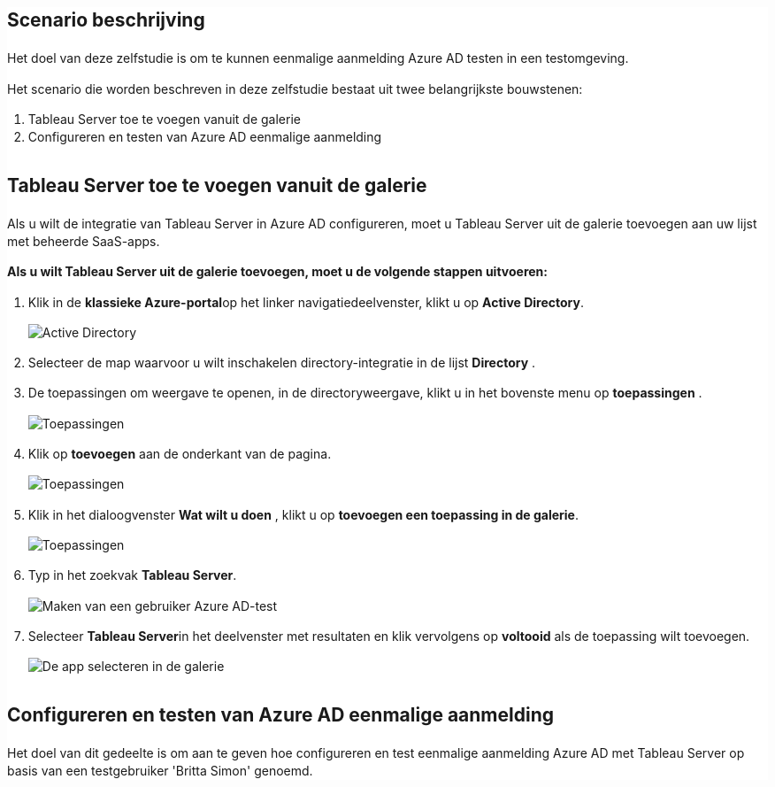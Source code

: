 
## <a name="scenario-description"></a>Scenario beschrijving
Het doel van deze zelfstudie is om te kunnen eenmalige aanmelding Azure AD testen in een testomgeving. 

Het scenario die worden beschreven in deze zelfstudie bestaat uit twee belangrijkste bouwstenen:

1. Tableau Server toe te voegen vanuit de galerie
2. Configureren en testen van Azure AD eenmalige aanmelding


## <a name="adding-tableau-server-from-the-gallery"></a>Tableau Server toe te voegen vanuit de galerie
Als u wilt de integratie van Tableau Server in Azure AD configureren, moet u Tableau Server uit de galerie toevoegen aan uw lijst met beheerde SaaS-apps.

**Als u wilt Tableau Server uit de galerie toevoegen, moet u de volgende stappen uitvoeren:**

1. Klik in de **klassieke Azure-portal**op het linker navigatiedeelvenster, klikt u op **Active Directory**. 
 
    ![Active Directory][1]

2. Selecteer de map waarvoor u wilt inschakelen directory-integratie in de lijst **Directory** .

3. De toepassingen om weergave te openen, in de directoryweergave, klikt u in het bovenste menu op **toepassingen** .

    ![Toepassingen][2]

4. Klik op **toevoegen** aan de onderkant van de pagina.

    ![Toepassingen][3]

5. Klik in het dialoogvenster **Wat wilt u doen** , klikt u op **toevoegen een toepassing in de galerie**.

    ![Toepassingen][4]

6. Typ in het zoekvak **Tableau Server**.

    ![Maken van een gebruiker Azure AD-test](./media/active-directory-saas-tableauserver-tutorial/tutorial_tableauserver_01.png)

7. Selecteer **Tableau Server**in het deelvenster met resultaten en klik vervolgens op **voltooid** als de toepassing wilt toevoegen.

    ![De app selecteren in de galerie](./media/active-directory-saas-tableauserver-tutorial/tutorial_tableauserver_02.png)

##  <a name="configuring-and-testing-azure-ad-single-sign-on"></a>Configureren en testen van Azure AD eenmalige aanmelding
Het doel van dit gedeelte is om aan te geven hoe configureren en test eenmalige aanmelding Azure AD met Tableau Server op basis van een testgebruiker 'Britta Simon' genoemd.


[1]: ./media/active-directory-saas-tableauserver-tutorial/tutorial_general_01.png
[2]: ./media/active-directory-saas-tableauserver-tutorial/tutorial_general_02.png
[3]: ./media/active-directory-saas-tableauserver-tutorial/tutorial_general_03.png
[4]: ./media/active-directory-saas-tableauserver-tutorial/tutorial_general_04.png
[6]: ./media/active-directory-saas-tableauserver-tutorial/tutorial_general_05.png
[10]: ./media/active-directory-saas-tableauserver-tutorial/tutorial_general_06.png
[11]: ./media/active-directory-saas-tableauserver-tutorial/tutorial_general_07.png
[20]: ./media/active-directory-saas-tableauserver-tutorial/tutorial_general_100.png
[200]: ./media/active-directory-saas-tableauserver-tutorial/tutorial_general_200.png
[201]: ./media/active-directory-saas-tableauserver-tutorial/tutorial_general_201.png
[203]: ./media/active-directory-saas-tableauserver-tutorial/tutorial_general_203.png
[204]: ./media/active-directory-saas-tableauserver-tutorial/tutorial_general_204.png
[205]: ./media/active-directory-saas-tableauserver-tutorial/tutorial_general_205.png